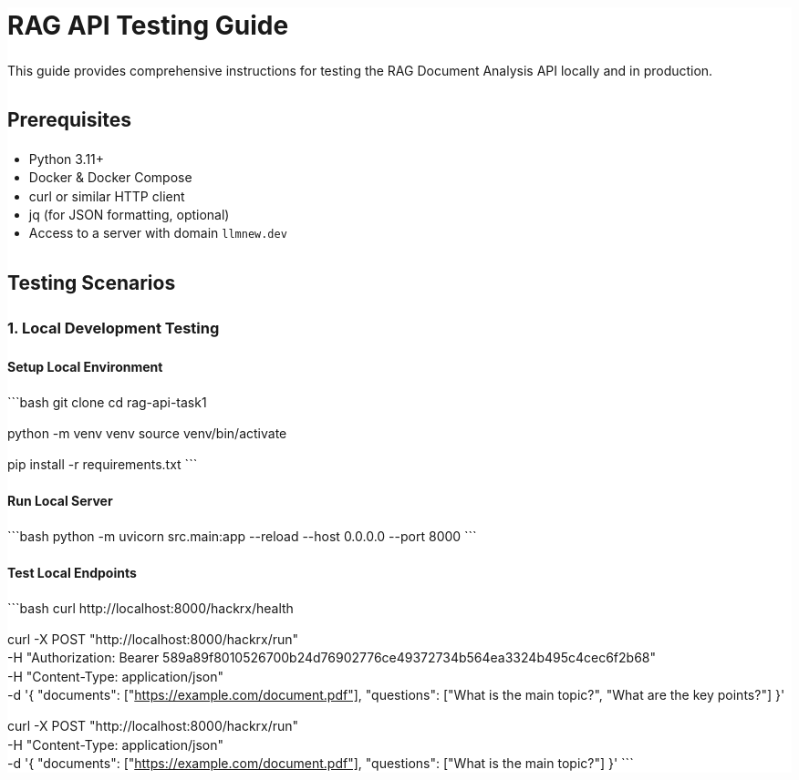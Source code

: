 # RAG API Testing Guide

This guide provides comprehensive instructions for testing the RAG Document Analysis API locally and in production.

## Prerequisites

- Python 3.11+
- Docker & Docker Compose
- curl or similar HTTP client
- jq (for JSON formatting, optional)
- Access to a server with domain `llmnew.dev`

## Testing Scenarios

### 1. Local Development Testing

#### Setup Local Environment
\`\`\`bash
git clone <repository>
cd rag-api-task1

python -m venv venv
source venv/bin/activate

pip install -r requirements.txt
\`\`\`

#### Run Local Server
\`\`\`bash
python -m uvicorn src.main:app --reload --host 0.0.0.0 --port 8000
\`\`\`

#### Test Local Endpoints
\`\`\`bash
curl http://localhost:8000/hackrx/health

curl -X POST "http://localhost:8000/hackrx/run" \
  -H "Authorization: Bearer 589a89f8010526700b24d76902776ce49372734b564ea3324b495c4cec6f2b68" \
  -H "Content-Type: application/json" \
  -d '{
    "documents": ["https://example.com/document.pdf"],
    "questions": ["What is the main topic?", "What are the key points?"]
  }'

curl -X POST "http://localhost:8000/hackrx/run" \
  -H "Content-Type: application/json" \
  -d '{
    "documents": ["https://example.com/document.pdf"],
    "questions": ["What is the main topic?"]
  }'
\`\`\`
